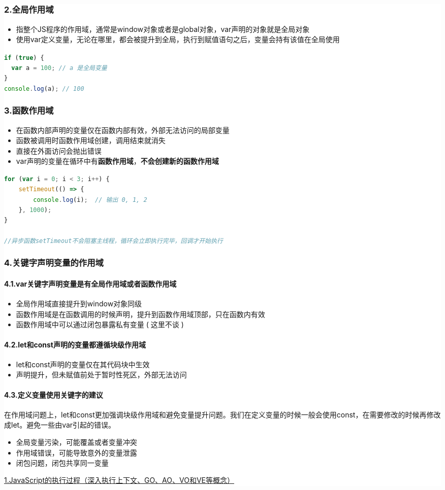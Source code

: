 ```js
```

### 2.全局作用域

- 指整个JS程序的作用域，通常是window对象或者是global对象，var声明的对象就是全局对象
- 使用var定义变量，无论在哪里，都会被提升到全局，执行到赋值语句之后，变量会持有该值在全局使用

```js
if (true) {
  var a = 100; // a 是全局变量
}
console.log(a); // 100
```

### 3.函数作用域
- 在函数内部声明的变量仅在函数内部有效，外部无法访问的局部变量
- 函数被调用时函数作用域创建，调用结束就消失
- 直接在外面访问会抛出错误
- var声明的变量在循环中有**函数作用域**，**不会创建新的函数作用域**

```js
for (var i = 0; i < 3; i++) {
    setTimeout(() => {
        console.log(i);  // 输出 0, 1, 2
    }, 1000);
}

//异步函数setTimeout不会阻塞主线程，循环会立即执行完毕，回调才开始执行
```

### 4.关键字声明变量的作用域
#### 4.1.var关键字声明变量是有全局作用域或者函数作用域
- 全局作用域直接提升到window对象同级
- 函数作用域是在函数调用的时候声明，提升到函数作用域顶部，只在函数内有效
- 函数作用域中可以通过闭包暴露私有变量 ( 这里不谈 )

#### 4.2.let和const声明的变量都遵循块级作用域
- let和const声明的变量仅在其代码块中生效
- 声明提升，但未赋值前处于暂时性死区，外部无法访问

#### 4.3.定义变量使用关键字的建议
在作用域问题上，let和const更加强调块级作用域和避免变量提升问题。我们在定义变量的时候一般会使用const，在需要修改的时候再修改成let。避免一些由var引起的错误。

- 全局变量污染，可能覆盖或者变量冲突
- 作用域错误，可能导致意外的变量泄露
- 闭包问题，闭包共享同一变量

[1.JavaScript的执行过程（深入执行上下文、GO、AO、VO和VE等概念）](https://www.cnblogs.com/MomentYY/p/15785719.html)